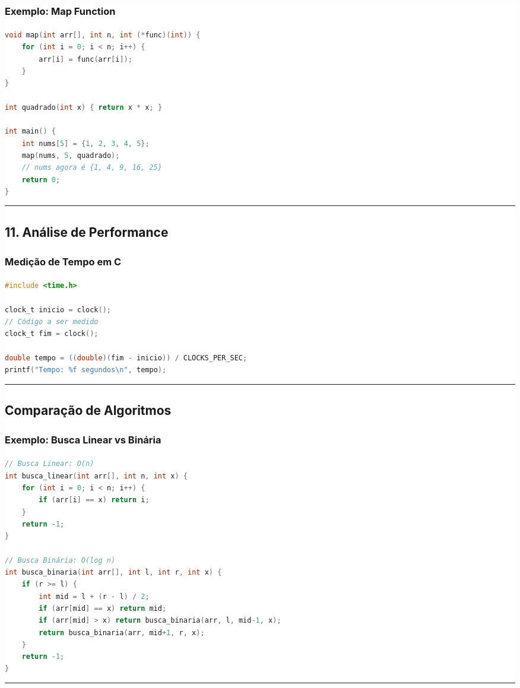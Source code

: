 ### Exemplo: Map Function
```c
void map(int arr[], int n, int (*func)(int)) {
    for (int i = 0; i < n; i++) {
        arr[i] = func(arr[i]);
    }
}

int quadrado(int x) { return x * x; }

int main() {
    int nums[5] = {1, 2, 3, 4, 5};
    map(nums, 5, quadrado);
    // nums agora é {1, 4, 9, 16, 25}
    return 0;
}
```

---

## 11. Análise de Performance

### Medição de Tempo em C
```c
#include <time.h>

clock_t inicio = clock();
// Código a ser medido
clock_t fim = clock();

double tempo = ((double)(fim - inicio)) / CLOCKS_PER_SEC;
printf("Tempo: %f segundos\n", tempo);
```

---

## Comparação de Algoritmos

### Exemplo: Busca Linear vs Binária

```c
// Busca Linear: O(n)
int busca_linear(int arr[], int n, int x) {
    for (int i = 0; i < n; i++) {
        if (arr[i] == x) return i;
    }
    return -1;
}

// Busca Binária: O(log n)
int busca_binaria(int arr[], int l, int r, int x) {
    if (r >= l) {
        int mid = l + (r - l) / 2;
        if (arr[mid] == x) return mid;
        if (arr[mid] > x) return busca_binaria(arr, l, mid-1, x);
        return busca_binaria(arr, mid+1, r, x);
    }
    return -1;
}
```

---